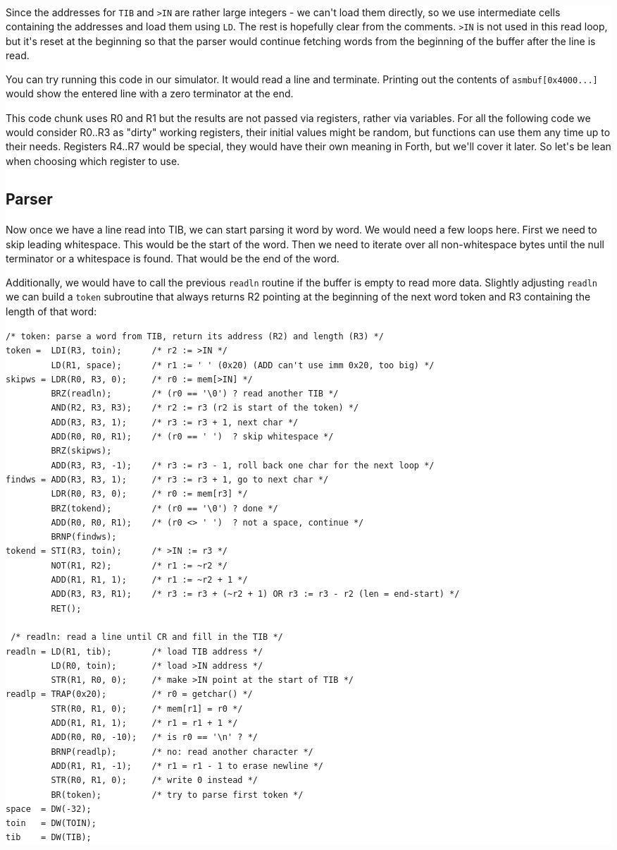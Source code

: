 Since the addresses for `TIB` and `>IN` are rather large integers - we can't load them directly, so we use intermediate cells containing the addresses and load them using `LD`. The rest is hopefully clear from the comments. `>IN` is not used in this read loop, but it's reset at the beginning so that the parser would continue fetching words from the beginning of the buffer after the line is read.

You can try running this code in our simulator. It would read a line and terminate. Printing out the contents of `asmbuf[0x4000...]` would show the entered line with a zero terminator at the end.

This code chunk uses R0 and R1 but the results are not passed via registers, rather via variables. For all the following code we would consider R0..R3 as "dirty" working registers, their initial values might be random, but functions can use them any time up to their needs. Registers R4..R7 would be special, they would have their own meaning in Forth, but we'll cover it later. So let's be lean when choosing which register to use.

Parser
------

Now once we have a line read into TIB, we can start parsing it word by word. We would need a few loops here. First we need to skip leading whitespace. This would be the start of the word. Then we need to iterate over all non-whitespace bytes until the null terminator or a whitespace is found. That would be the end of the word.

Additionally, we would have to call the previous `readln` routine if the buffer is empty to read more data. Slightly adjusting `readln` we can build a `token` subroutine that always returns R2 pointing at the beginning of the next word token and R3 containing the length of that word:  

    /* token: parse a word from TIB, return its address (R2) and length (R3) */
    token =  LDI(R3, toin);      /* r2 := >IN */
             LD(R1, space);      /* r1 := ' ' (0x20) (ADD can't use imm 0x20, too big) */
    skipws = LDR(R0, R3, 0);     /* r0 := mem[>IN] */
             BRZ(readln);        /* (r0 == '\0') ? read another TIB */
             AND(R2, R3, R3);    /* r2 := r3 (r2 is start of the token) */
             ADD(R3, R3, 1);     /* r3 := r3 + 1, next char */
             ADD(R0, R0, R1);    /* (r0 == ' ')  ? skip whitespace */
             BRZ(skipws);
             ADD(R3, R3, -1);    /* r3 := r3 - 1, roll back one char for the next loop */
    findws = ADD(R3, R3, 1);     /* r3 := r3 + 1, go to next char */
             LDR(R0, R3, 0);     /* r0 := mem[r3] */
             BRZ(tokend);        /* (r0 == '\0') ? done */
             ADD(R0, R0, R1);    /* (r0 <> ' ')  ? not a space, continue */
             BRNP(findws);
    tokend = STI(R3, toin);      /* >IN := r3 */
             NOT(R1, R2);        /* r1 := ~r2 */
             ADD(R1, R1, 1);     /* r1 := ~r2 + 1 */
             ADD(R3, R3, R1);    /* r3 := r3 + (~r2 + 1) OR r3 := r3 - r2 (len = end-start) */
             RET();

     /* readln: read a line until CR and fill in the TIB */
    readln = LD(R1, tib);        /* load TIB address */
             LD(R0, toin);       /* load >IN address */
             STR(R1, R0, 0);     /* make >IN point at the start of TIB */
    readlp = TRAP(0x20);         /* r0 = getchar() */
             STR(R0, R1, 0);     /* mem[r1] = r0 */
             ADD(R1, R1, 1);     /* r1 = r1 + 1 */
             ADD(R0, R0, -10);   /* is r0 == '\n' ? */
             BRNP(readlp);       /* no: read another character */
             ADD(R1, R1, -1);    /* r1 = r1 - 1 to erase newline */
             STR(R0, R1, 0);     /* write 0 instead */
             BR(token);          /* try to parse first token */
    space  = DW(-32);
    toin   = DW(TOIN);
    tib    = DW(TIB);